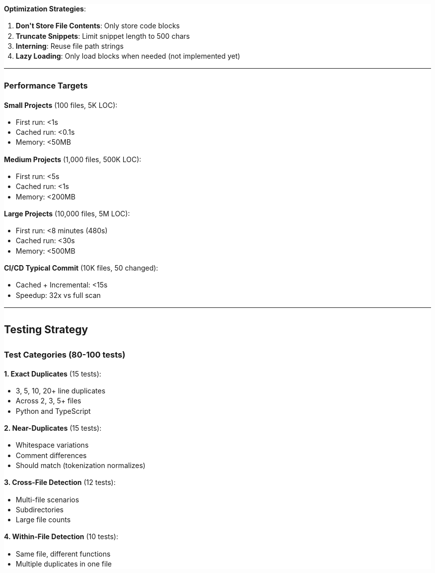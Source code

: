 **Optimization Strategies**:
1. **Don't Store File Contents**: Only store code blocks
2. **Truncate Snippets**: Limit snippet length to 500 chars
3. **Interning**: Reuse file path strings
4. **Lazy Loading**: Only load blocks when needed (not implemented yet)

---

### Performance Targets

**Small Projects** (100 files, 5K LOC):
- First run: <1s
- Cached run: <0.1s
- Memory: <50MB

**Medium Projects** (1,000 files, 500K LOC):
- First run: <5s
- Cached run: <1s
- Memory: <200MB

**Large Projects** (10,000 files, 5M LOC):
- First run: <8 minutes (480s)
- Cached run: <30s
- Memory: <500MB

**CI/CD Typical Commit** (10K files, 50 changed):
- Cached + Incremental: <15s
- Speedup: 32x vs full scan

---

## Testing Strategy

### Test Categories (80-100 tests)

**1. Exact Duplicates** (15 tests):
- 3, 5, 10, 20+ line duplicates
- Across 2, 3, 5+ files
- Python and TypeScript

**2. Near-Duplicates** (15 tests):
- Whitespace variations
- Comment differences
- Should match (tokenization normalizes)

**3. Cross-File Detection** (12 tests):
- Multi-file scenarios
- Subdirectories
- Large file counts

**4. Within-File Detection** (10 tests):
- Same file, different functions
- Multiple duplicates in one file
